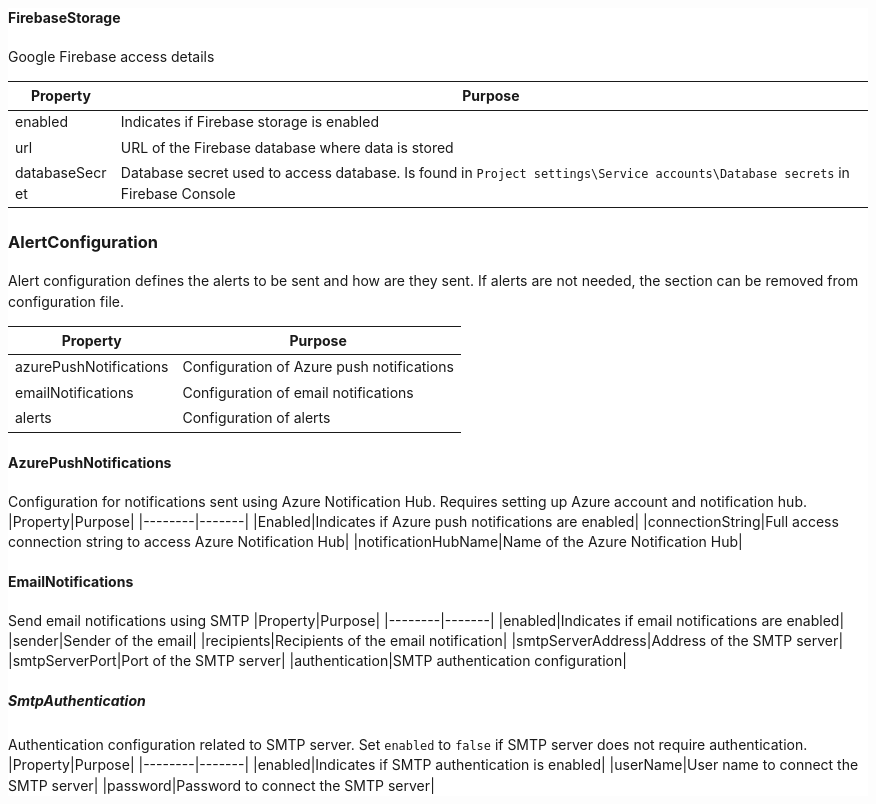 #### FirebaseStorage
Google Firebase access details

|Property|Purpose|
|--------|-------|
|enabled|Indicates if Firebase storage is enabled|
|url|URL of the Firebase database where data is stored|
|databaseSecret|Database secret used to access database. Is found in `Project settings\Service accounts\Database secrets` in Firebase Console|

### AlertConfiguration
Alert configuration defines the alerts to be sent and how are they sent. If alerts are not needed, the section can be removed from configuration file.

|Property|Purpose|
|--------|-------|
|azurePushNotifications|Configuration of Azure push notifications|
|emailNotifications|Configuration of email notifications|
|alerts|Configuration of alerts|

#### AzurePushNotifications
Configuration for notifications sent using Azure Notification Hub. Requires setting up Azure account and notification hub.
|Property|Purpose|
|--------|-------|
|Enabled|Indicates if Azure push notifications are enabled|
|connectionString|Full access connection string to access Azure Notification Hub|
|notificationHubName|Name of the Azure Notification Hub|

#### EmailNotifications
Send email notifications using SMTP
|Property|Purpose|
|--------|-------|
|enabled|Indicates if email notifications are enabled|
|sender|Sender of the email|
|recipients|Recipients of the email notification|
|smtpServerAddress|Address of the SMTP server|
|smtpServerPort|Port of the SMTP server|
|authentication|SMTP authentication configuration|

##### SmtpAuthentication
Authentication configuration related to SMTP server. Set `enabled` to `false` if SMTP server does not require authentication.
|Property|Purpose|
|--------|-------|
|enabled|Indicates if SMTP authentication is enabled|
|userName|User name to connect the SMTP server|
|password|Password to connect the SMTP server|
